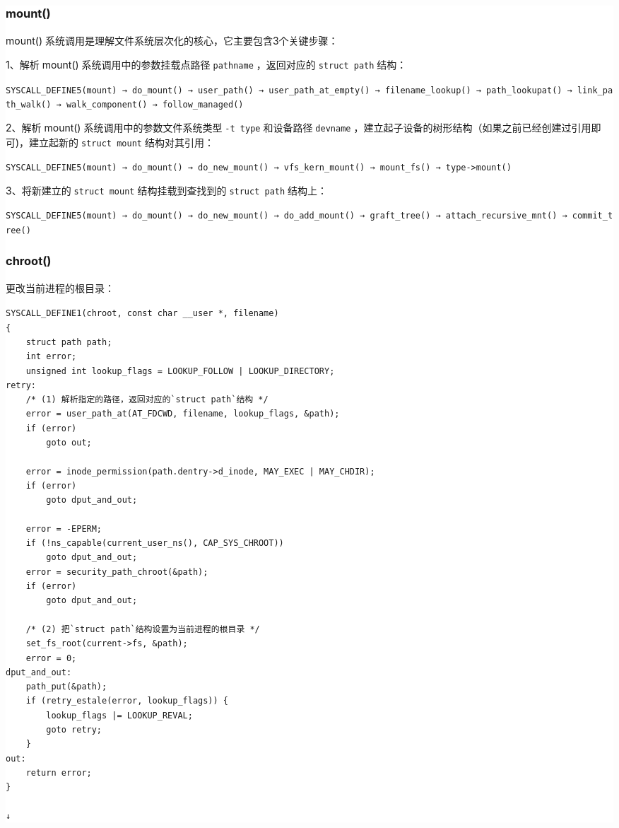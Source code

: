 ### mount()

mount() 系统调用是理解文件系统层次化的核心，它主要包含3个关键步骤：

1、解析 mount() 系统调用中的参数挂载点路径 `pathname` ，返回对应的 `struct path` 结构：

```
SYSCALL_DEFINE5(mount) → do_mount() → user_path() → user_path_at_empty() → filename_lookup() → path_lookupat() → link_path_walk() → walk_component() → follow_managed()
```

2、解析 mount() 系统调用中的参数文件系统类型 `-t type` 和设备路径 `devname` ，建立起子设备的树形结构（如果之前已经创建过引用即可)，建立起新的 `struct mount` 结构对其引用：

```
SYSCALL_DEFINE5(mount) → do_mount() → do_new_mount() → vfs_kern_mount() → mount_fs() → type->mount()
```

3、将新建立的 `struct mount` 结构挂载到查找到的 `struct path` 结构上：

```
SYSCALL_DEFINE5(mount) → do_mount() → do_new_mount() → do_add_mount() → graft_tree() → attach_recursive_mnt() → commit_tree()
```

### chroot()

更改当前进程的根目录：

```
SYSCALL_DEFINE1(chroot, const char __user *, filename)
{
	struct path path;
	int error;
	unsigned int lookup_flags = LOOKUP_FOLLOW | LOOKUP_DIRECTORY;
retry:
	/* (1) 解析指定的路径，返回对应的`struct path`结构 */
	error = user_path_at(AT_FDCWD, filename, lookup_flags, &path);
	if (error)
		goto out;

	error = inode_permission(path.dentry->d_inode, MAY_EXEC | MAY_CHDIR);
	if (error)
		goto dput_and_out;

	error = -EPERM;
	if (!ns_capable(current_user_ns(), CAP_SYS_CHROOT))
		goto dput_and_out;
	error = security_path_chroot(&path);
	if (error)
		goto dput_and_out;

	/* (2) 把`struct path`结构设置为当前进程的根目录 */
	set_fs_root(current->fs, &path);
	error = 0;
dput_and_out:
	path_put(&path);
	if (retry_estale(error, lookup_flags)) {
		lookup_flags |= LOOKUP_REVAL;
		goto retry;
	}
out:
	return error;
}

↓

```